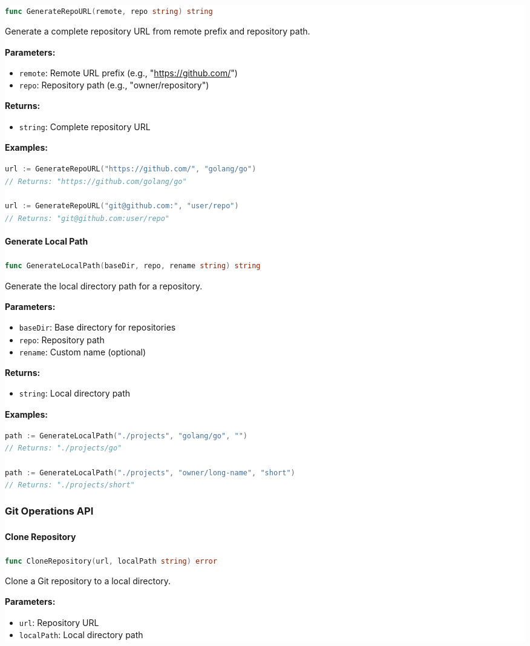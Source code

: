 ```go
func GenerateRepoURL(remote, repo string) string
```

Generate a complete repository URL from remote prefix and repository path.

**Parameters:**
- `remote`: Remote URL prefix (e.g., "https://github.com/")
- `repo`: Repository path (e.g., "owner/repository")

**Returns:**
- `string`: Complete repository URL

**Examples:**
```go
url := GenerateRepoURL("https://github.com/", "golang/go")
// Returns: "https://github.com/golang/go"

url := GenerateRepoURL("git@github.com:", "user/repo")
// Returns: "git@github.com:user/repo"
```

#### Generate Local Path

```go
func GenerateLocalPath(baseDir, repo, rename string) string
```

Generate the local directory path for a repository.

**Parameters:**
- `baseDir`: Base directory for repositories
- `repo`: Repository path
- `rename`: Custom name (optional)

**Returns:**
- `string`: Local directory path

**Examples:**
```go
path := GenerateLocalPath("./projects", "golang/go", "")
// Returns: "./projects/go"

path := GenerateLocalPath("./projects", "owner/long-name", "short")
// Returns: "./projects/short"
```

### Git Operations API

#### Clone Repository

```go
func CloneRepository(url, localPath string) error
```

Clone a Git repository to a local directory.

**Parameters:**
- `url`: Repository URL
- `localPath`: Local directory path

